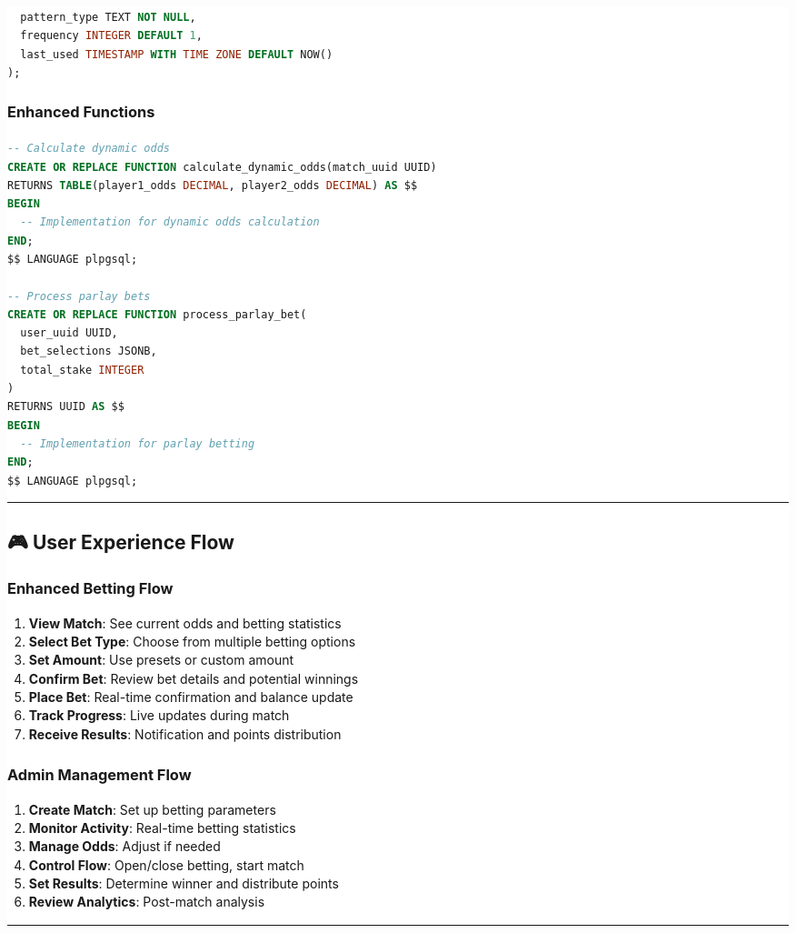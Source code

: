 ```sql
  pattern_type TEXT NOT NULL,
  frequency INTEGER DEFAULT 1,
  last_used TIMESTAMP WITH TIME ZONE DEFAULT NOW()
);
```

### **Enhanced Functions**

```sql
-- Calculate dynamic odds
CREATE OR REPLACE FUNCTION calculate_dynamic_odds(match_uuid UUID)
RETURNS TABLE(player1_odds DECIMAL, player2_odds DECIMAL) AS $$
BEGIN
  -- Implementation for dynamic odds calculation
END;
$$ LANGUAGE plpgsql;

-- Process parlay bets
CREATE OR REPLACE FUNCTION process_parlay_bet(
  user_uuid UUID,
  bet_selections JSONB,
  total_stake INTEGER
)
RETURNS UUID AS $$
BEGIN
  -- Implementation for parlay betting
END;
$$ LANGUAGE plpgsql;
```

---

## 🎮 **User Experience Flow**

### **Enhanced Betting Flow**

1. **View Match**: See current odds and betting statistics
2. **Select Bet Type**: Choose from multiple betting options
3. **Set Amount**: Use presets or custom amount
4. **Confirm Bet**: Review bet details and potential winnings
5. **Place Bet**: Real-time confirmation and balance update
6. **Track Progress**: Live updates during match
7. **Receive Results**: Notification and points distribution

### **Admin Management Flow**

1. **Create Match**: Set up betting parameters
2. **Monitor Activity**: Real-time betting statistics
3. **Manage Odds**: Adjust if needed
4. **Control Flow**: Open/close betting, start match
5. **Set Results**: Determine winner and distribute points
6. **Review Analytics**: Post-match analysis

---